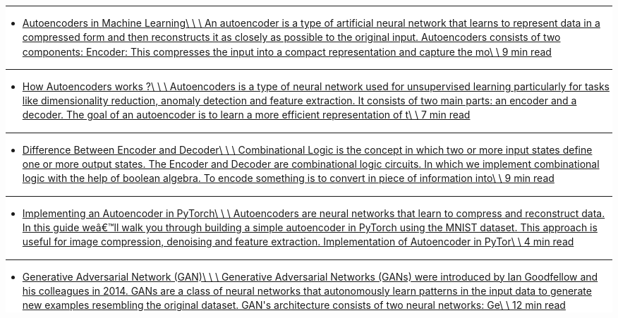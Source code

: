 * * *

- [Autoencoders in Machine Learning\\
\\
\\
An autoencoder is a type of artificial neural network that learns to represent data in a compressed form and then reconstructs it as closely as possible to the original input. Autoencoders consists of two components: Encoder: This compresses the input into a compact representation and capture the mo\\
\\
9 min read](https://www.geeksforgeeks.org/auto-encoders/)

* * *

- [How Autoencoders works ?\\
\\
\\
Autoencoders is a type of neural network used for unsupervised learning particularly for tasks like dimensionality reduction, anomaly detection and feature extraction. It consists of two main parts: an encoder and a decoder. The goal of an autoencoder is to learn a more efficient representation of t\\
\\
7 min read](https://www.geeksforgeeks.org/how-autoencoders-works/)

* * *

- [Difference Between Encoder and Decoder\\
\\
\\
Combinational Logic is the concept in which two or more input states define one or more output states. The Encoder and Decoder are combinational logic circuits. In which we implement combinational logic with the help of boolean algebra. To encode something is to convert in piece of information into\\
\\
9 min read](https://www.geeksforgeeks.org/difference-between-encoder-and-decoder/)

* * *

- [Implementing an Autoencoder in PyTorch\\
\\
\\
Autoencoders are neural networks that learn to compress and reconstruct data. In this guide weâ€™ll walk you through building a simple autoencoder in PyTorch using the MNIST dataset. This approach is useful for image compression, denoising and feature extraction. Implementation of Autoencoder in PyTor\\
\\
4 min read](https://www.geeksforgeeks.org/implementing-an-autoencoder-in-pytorch/)

* * *

- [Generative Adversarial Network (GAN)\\
\\
\\
Generative Adversarial Networks (GANs) were introduced by Ian Goodfellow and his colleagues in 2014. GANs are a class of neural networks that autonomously learn patterns in the input data to generate new examples resembling the original dataset. GAN's architecture consists of two neural networks: Ge\\
\\
12 min read](https://www.geeksforgeeks.org/generative-adversarial-network-gan/)
